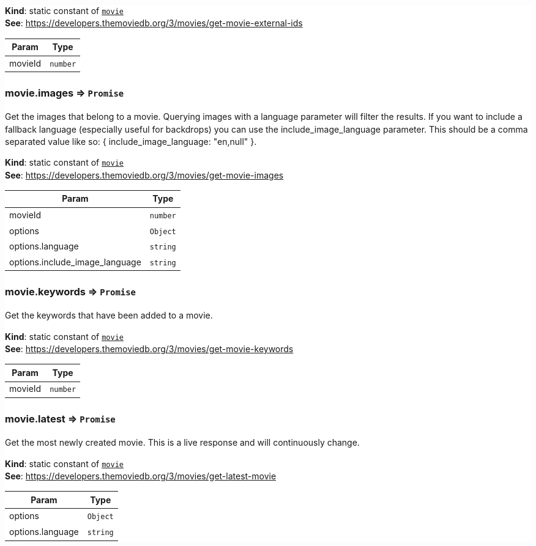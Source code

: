**Kind**: static constant of [<code>movie</code>](#module_movie)  
**See**: https://developers.themoviedb.org/3/movies/get-movie-external-ids  

| Param | Type |
| --- | --- |
| movieId | <code>number</code> | 

<a name="module_movie.images"></a>

### movie.images ⇒ <code>Promise</code>
Get the images that belong to a movie.
Querying images with a language parameter will filter the results.
If you want to include a fallback language (especially useful for backdrops) you can use the include_image_language parameter.
This should be a comma separated value like so: { include_image_language: "en,null" }.

**Kind**: static constant of [<code>movie</code>](#module_movie)  
**See**: https://developers.themoviedb.org/3/movies/get-movie-images  

| Param | Type |
| --- | --- |
| movieId | <code>number</code> | 
| options | <code>Object</code> | 
| options.language | <code>string</code> | 
| options.include_image_language | <code>string</code> | 

<a name="module_movie.keywords"></a>

### movie.keywords ⇒ <code>Promise</code>
Get the keywords that have been added to a movie.

**Kind**: static constant of [<code>movie</code>](#module_movie)  
**See**: https://developers.themoviedb.org/3/movies/get-movie-keywords  

| Param | Type |
| --- | --- |
| movieId | <code>number</code> | 

<a name="module_movie.latest"></a>

### movie.latest ⇒ <code>Promise</code>
Get the most newly created movie. This is a live response and will continuously change.

**Kind**: static constant of [<code>movie</code>](#module_movie)  
**See**: https://developers.themoviedb.org/3/movies/get-latest-movie  

| Param | Type |
| --- | --- |
| options | <code>Object</code> | 
| options.language | <code>string</code> | 
